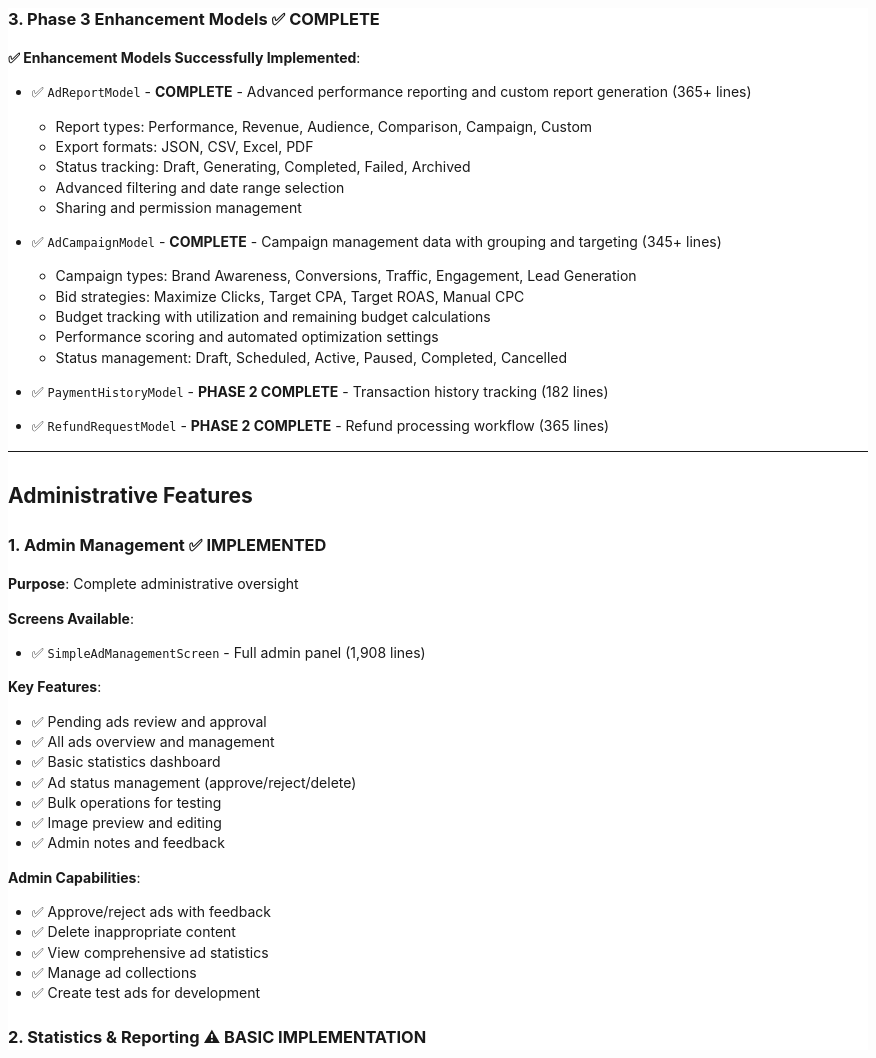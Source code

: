 ### 3. Phase 3 Enhancement Models ✅ **COMPLETE**

**✅ Enhancement Models Successfully Implemented**:

- ✅ `AdReportModel` - **COMPLETE** - Advanced performance reporting and custom report generation (365+ lines)
  - Report types: Performance, Revenue, Audience, Comparison, Campaign, Custom
  - Export formats: JSON, CSV, Excel, PDF
  - Status tracking: Draft, Generating, Completed, Failed, Archived
  - Advanced filtering and date range selection
  - Sharing and permission management
- ✅ `AdCampaignModel` - **COMPLETE** - Campaign management data with grouping and targeting (345+ lines)

  - Campaign types: Brand Awareness, Conversions, Traffic, Engagement, Lead Generation
  - Bid strategies: Maximize Clicks, Target CPA, Target ROAS, Manual CPC
  - Budget tracking with utilization and remaining budget calculations
  - Performance scoring and automated optimization settings
  - Status management: Draft, Scheduled, Active, Paused, Completed, Cancelled

- ✅ `PaymentHistoryModel` - **PHASE 2 COMPLETE** - Transaction history tracking (182 lines)
- ✅ `RefundRequestModel` - **PHASE 2 COMPLETE** - Refund processing workflow (365 lines)

---

## Administrative Features

### 1. Admin Management ✅ **IMPLEMENTED**

**Purpose**: Complete administrative oversight

**Screens Available**:

- ✅ `SimpleAdManagementScreen` - Full admin panel (1,908 lines)

**Key Features**:

- ✅ Pending ads review and approval
- ✅ All ads overview and management
- ✅ Basic statistics dashboard
- ✅ Ad status management (approve/reject/delete)
- ✅ Bulk operations for testing
- ✅ Image preview and editing
- ✅ Admin notes and feedback

**Admin Capabilities**:

- ✅ Approve/reject ads with feedback
- ✅ Delete inappropriate content
- ✅ View comprehensive ad statistics
- ✅ Manage ad collections
- ✅ Create test ads for development

### 2. Statistics & Reporting ⚠️ **BASIC IMPLEMENTATION**

